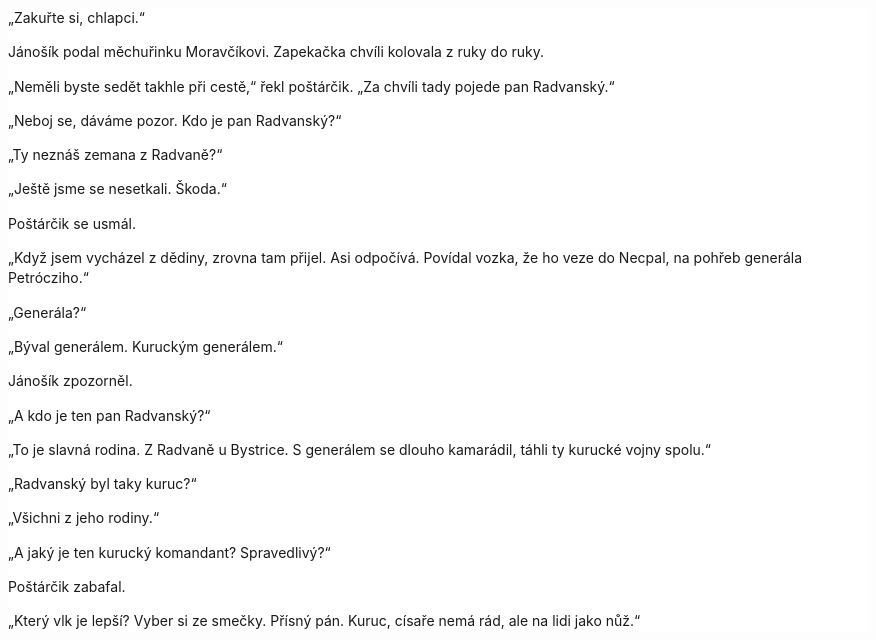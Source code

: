   

„Zakuřte si, chlapci.“

  

Jánošík podal měchuřinku Moravčíkovi. Zapekačka chvíli kolovala z ruky do ruky.

  

„Neměli byste sedět takhle při cestě,“ řekl poštárčik. „Za chvíli tady pojede pan Radvanský.“

  

„Neboj se, dáváme pozor. Kdo je pan Radvanský?“

  

„Ty neznáš zemana z Radvaně?“

  

„Ještě jsme se nesetkali. Škoda.“

  

Poštárčik se usmál.

  

„Když jsem vycházel z dědiny, zrovna tam přijel. Asi odpočívá. Povídal vozka, že ho veze do Necpal, na pohřeb generála Petrócziho.“

  

„Generála?“

  

„Býval generálem. Kuruckým generálem.“

  

Jánošík zpozorněl.

  

„A kdo je ten pan Radvanský?“

  

„To je slavná rodina. Z Radvaně u Bystrice. S generálem se dlouho kamarádil, táhli ty kurucké vojny spolu.“

  

„Radvanský byl taky kuruc?“

  

„Všichni z jeho rodiny.“

  

„A jaký je ten kurucký komandant? Spravedlivý?“

  

Poštárčik zabafal.

  

„Který vlk je lepší? Vyber si ze smečky. Přísný pán. Kuruc, císaře nemá rád, ale na lidi jako nůž.“

  
